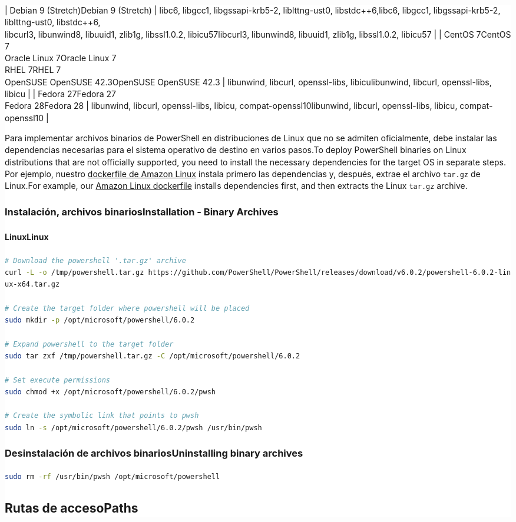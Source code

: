 | <span data-ttu-id="9b6bf-281">Debian 9 (Stretch)</span><span class="sxs-lookup"><span data-stu-id="9b6bf-281">Debian 9 (Stretch)</span></span> | <span data-ttu-id="9b6bf-282">libc6, libgcc1, libgssapi-krb5-2, liblttng-ust0, libstdc++6,</span><span class="sxs-lookup"><span data-stu-id="9b6bf-282">libc6, libgcc1, libgssapi-krb5-2, liblttng-ust0, libstdc++6,</span></span> <br> <span data-ttu-id="9b6bf-283">libcurl3, libunwind8, libuuid1, zlib1g, libssl1.0.2, libicu57</span><span class="sxs-lookup"><span data-stu-id="9b6bf-283">libcurl3, libunwind8, libuuid1, zlib1g, libssl1.0.2, libicu57</span></span> |
| <span data-ttu-id="9b6bf-284">CentOS 7</span><span class="sxs-lookup"><span data-stu-id="9b6bf-284">CentOS 7</span></span> <br> <span data-ttu-id="9b6bf-285">Oracle Linux 7</span><span class="sxs-lookup"><span data-stu-id="9b6bf-285">Oracle Linux 7</span></span> <br> <span data-ttu-id="9b6bf-286">RHEL 7</span><span class="sxs-lookup"><span data-stu-id="9b6bf-286">RHEL 7</span></span> <br> <span data-ttu-id="9b6bf-287">OpenSUSE OpenSUSE 42.3</span><span class="sxs-lookup"><span data-stu-id="9b6bf-287">OpenSUSE OpenSUSE 42.3</span></span> | <span data-ttu-id="9b6bf-288">libunwind, libcurl, openssl-libs, libicu</span><span class="sxs-lookup"><span data-stu-id="9b6bf-288">libunwind, libcurl, openssl-libs, libicu</span></span> |
| <span data-ttu-id="9b6bf-289">Fedora 27</span><span class="sxs-lookup"><span data-stu-id="9b6bf-289">Fedora 27</span></span> <br> <span data-ttu-id="9b6bf-290">Fedora 28</span><span class="sxs-lookup"><span data-stu-id="9b6bf-290">Fedora 28</span></span> | <span data-ttu-id="9b6bf-291">libunwind, libcurl, openssl-libs, libicu, compat-openssl10</span><span class="sxs-lookup"><span data-stu-id="9b6bf-291">libunwind, libcurl, openssl-libs, libicu, compat-openssl10</span></span> |

<span data-ttu-id="9b6bf-292">Para implementar archivos binarios de PowerShell en distribuciones de Linux que no se admiten oficialmente, debe instalar las dependencias necesarias para el sistema operativo de destino en varios pasos.</span><span class="sxs-lookup"><span data-stu-id="9b6bf-292">To deploy PowerShell binaries on Linux distributions that are not officially supported, you need to install the necessary dependencies for the target OS in separate steps.</span></span>
<span data-ttu-id="9b6bf-293">Por ejemplo, nuestro [dockerfile de Amazon Linux][amazon-dockerfile] instala primero las dependencias y, después, extrae el archivo `tar.gz` de Linux.</span><span class="sxs-lookup"><span data-stu-id="9b6bf-293">For example, our [Amazon Linux dockerfile][amazon-dockerfile] installs dependencies first, and then extracts the Linux `tar.gz` archive.</span></span>

[amazon-dockerfile]: https://github.com/PowerShell/PowerShell/blob/master/docker/community/amazonlinux/Dockerfile

### <a name="installation---binary-archives"></a><span data-ttu-id="9b6bf-294">Instalación, archivos binarios</span><span class="sxs-lookup"><span data-stu-id="9b6bf-294">Installation - Binary Archives</span></span>

#### <a name="linux"></a><span data-ttu-id="9b6bf-295">Linux</span><span class="sxs-lookup"><span data-stu-id="9b6bf-295">Linux</span></span>

```sh
# Download the powershell '.tar.gz' archive
curl -L -o /tmp/powershell.tar.gz https://github.com/PowerShell/PowerShell/releases/download/v6.0.2/powershell-6.0.2-linux-x64.tar.gz

# Create the target folder where powershell will be placed
sudo mkdir -p /opt/microsoft/powershell/6.0.2

# Expand powershell to the target folder
sudo tar zxf /tmp/powershell.tar.gz -C /opt/microsoft/powershell/6.0.2

# Set execute permissions
sudo chmod +x /opt/microsoft/powershell/6.0.2/pwsh

# Create the symbolic link that points to pwsh
sudo ln -s /opt/microsoft/powershell/6.0.2/pwsh /usr/bin/pwsh
```

### <a name="uninstalling-binary-archives"></a><span data-ttu-id="9b6bf-296">Desinstalación de archivos binarios</span><span class="sxs-lookup"><span data-stu-id="9b6bf-296">Uninstalling binary archives</span></span>

```sh
sudo rm -rf /usr/bin/pwsh /opt/microsoft/powershell
```

## <a name="paths"></a><span data-ttu-id="9b6bf-297">Rutas de acceso</span><span class="sxs-lookup"><span data-stu-id="9b6bf-297">Paths</span></span>


[u14]: #ubuntu-1404
[u16]: #ubuntu-1604
[u18]: #ubuntu-1810
[u18]: #ubuntu-1804
[deb8]: #debian-8
[deb9]: #debian-9
[cos]: #centos-7
[rhel7]: #red-hat-enterprise-linux-rhel-7
[opensuse]: #opensuse-423
[fedora]: #fedora
[arch]: #arch-linux
[snap]: #snap-package
[tar]: #binary-archives
[CentOS 7]: https://www.centos.org/download/
[Arch Linux]: https://www.archlinux.org/download/
[arch-release]: https://aur.archlinux.org/packages/powershell/
[arch-git]: https://aur.archlinux.org/packages/powershell-git/
[arch-bin]: https://aur.archlinux.org/packages/powershell-bin/
[appimage]: http://appimage.org/
[Versiones]: https://github.com/PowerShell/PowerShell/releases/latest
[releases]: https://github.com/PowerShell/PowerShell/releases/latest
[xdg-bds]: https://specifications.freedesktop.org/basedir-spec/basedir-spec-latest.html